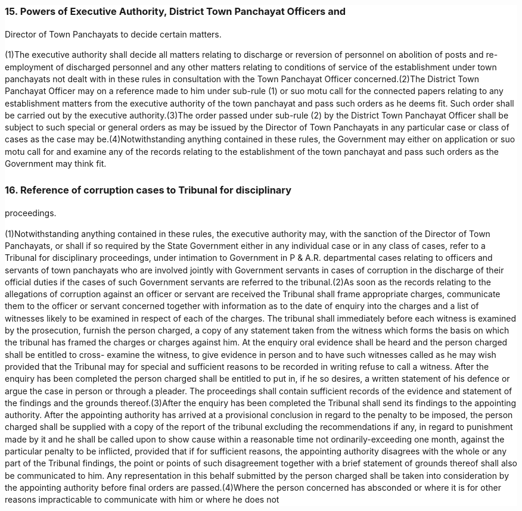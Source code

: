 ### 15. Powers of Executive Authority, District Town Panchayat Officers and
Director of Town Panchayats to decide certain matters.

(1)The executive authority shall decide all matters relating to discharge or
reversion of personnel on abolition of posts and re-employment of discharged
personnel and any other matters relating to conditions of service of the
establishment under town panchayats not dealt with in these rules in
consultation with the Town Panchayat Officer concerned.(2)The District Town
Panchayat Officer may on a reference made to him under sub-rule (1) or suo
motu call for the connected papers relating to any establishment matters from
the executive authority of the town panchayat and pass such orders as he deems
fit. Such order shall be carried out by the executive authority.(3)The order
passed under sub-rule (2) by the District Town Panchayat Officer shall be
subject to such special or general orders as may be issued by the Director of
Town Panchayats in any particular case or class of cases as the case may
be.(4)Notwithstanding anything contained in these rules, the Government may
either on application or suo motu call for and examine any of the records
relating to the establishment of the town panchayat and pass such orders as
the Government may think fit.

### 16. Reference of corruption cases to Tribunal for disciplinary
proceedings.

(1)Notwithstanding anything contained in these rules, the executive authority
may, with the sanction of the Director of Town Panchayats, or shall if so
required by the State Government either in any individual case or in any class
of cases, refer to a Tribunal for disciplinary proceedings, under intimation
to Government in P & A.R. departmental cases relating to officers and servants
of town panchayats who are involved jointly with Government servants in cases
of corruption in the discharge of their official duties if the cases of such
Government servants are referred to the tribunal.(2)As soon as the records
relating to the allegations of corruption against an officer or servant are
received the Tribunal shall frame appropriate charges, communicate them to the
officer or servant concerned together with information as to the date of
enquiry into the charges and a list of witnesses likely to be examined in
respect of each of the charges. The tribunal shall immediately before each
witness is examined by the prosecution, furnish the person charged, a copy of
any statement taken from the witness which forms the basis on which the
tribunal has framed the charges or charges against him. At the enquiry oral
evidence shall be heard and the person charged shall be entitled to cross-
examine the witness, to give evidence in person and to have such witnesses
called as he may wish provided that the Tribunal may for special and
sufficient reasons to be recorded in writing refuse to call a witness. After
the enquiry has been completed the person charged shall be entitled to put in,
if he so desires, a written statement of his defence or argue the case in
person or through a pleader. The proceedings shall contain sufficient records
of the evidence and statement of the findings and the grounds thereof.(3)After
the enquiry has been completed the Tribunal shall send its findings to the
appointing authority. After the appointing authority has arrived at a
provisional conclusion in regard to the penalty to be imposed, the person
charged shall be supplied with a copy of the report of the tribunal excluding
the recommendations if any, in regard to punishment made by it and he shall be
called upon to show cause within a reasonable time not ordinarily-exceeding
one month, against the particular penalty to be inflicted, provided that if
for sufficient reasons, the appointing authority disagrees with the whole or
any part of the Tribunal findings, the point or points of such disagreement
together with a brief statement of grounds thereof shall also be communicated
to him. Any representation in this behalf submitted by the person charged
shall be taken into consideration by the appointing authority before final
orders are passed.(4)Where the person concerned has absconded or where it is
for other reasons impracticable to communicate with him or where he does not